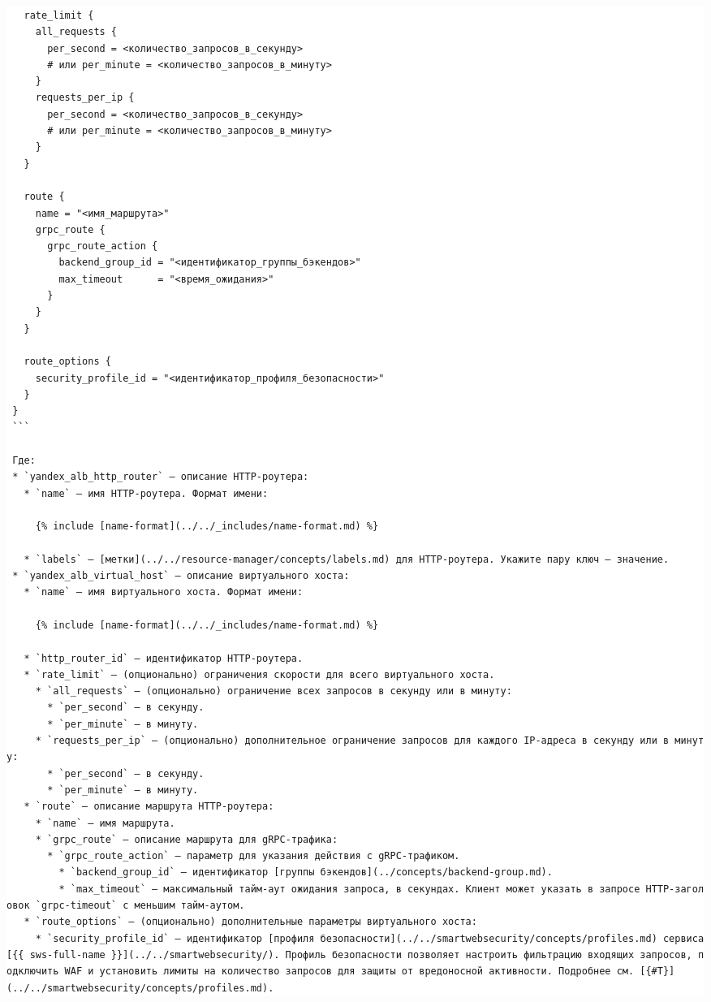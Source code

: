        rate_limit {
         all_requests {
           per_second = <количество_запросов_в_секунду>
           # или per_minute = <количество_запросов_в_минуту>
         }
         requests_per_ip {
           per_second = <количество_запросов_в_секунду>
           # или per_minute = <количество_запросов_в_минуту>
         }
       }
       
       route {
         name = "<имя_маршрута>"
         grpc_route {
           grpc_route_action {
             backend_group_id = "<идентификатор_группы_бэкендов>"
             max_timeout      = "<время_ожидания>"
           }
         }
       }
       
       route_options {
         security_profile_id = "<идентификатор_профиля_безопасности>"
       }
     }
     ```

     Где:
     * `yandex_alb_http_router` — описание HTTP-роутера:
       * `name` — имя HTTP-роутера. Формат имени:

         {% include [name-format](../../_includes/name-format.md) %}

       * `labels` — [метки](../../resource-manager/concepts/labels.md) для HTTP-роутера. Укажите пару ключ — значение.
     * `yandex_alb_virtual_host` — описание виртуального хоста:
       * `name` — имя виртуального хоста. Формат имени:

         {% include [name-format](../../_includes/name-format.md) %}

       * `http_router_id` — идентификатор HTTP-роутера.
       * `rate_limit` — (опционально) ограничения скорости для всего виртуального хоста.
         * `all_requests` — (опционально) ограничение всех запросов в секунду или в минуту:
           * `per_second` — в секунду.
           * `per_minute` — в минуту.
         * `requests_per_ip` — (опционально) дополнительное ограничение запросов для каждого IP-адреса в секунду или в минуту:
           * `per_second` — в секунду.
           * `per_minute` — в минуту.
       * `route` — описание маршрута HTTP-роутера:
         * `name` — имя маршрута.
         * `grpc_route` — описание маршрута для gRPC-трафика:
           * `grpc_route_action` — параметр для указания действия с gRPC-трафиком.
             * `backend_group_id` — идентификатор [группы бэкендов](../concepts/backend-group.md).
             * `max_timeout` — максимальный тайм-аут ожидания запроса, в секундах. Клиент может указать в запросе HTTP-заголовок `grpc-timeout` с меньшим тайм-аутом.
       * `route_options` — (опционально) дополнительные параметры виртуального хоста:
         * `security_profile_id` — идентификатор [профиля безопасности](../../smartwebsecurity/concepts/profiles.md) сервиса [{{ sws-full-name }}](../../smartwebsecurity/). Профиль безопасности позволяет настроить фильтрацию входящих запросов, подключить WAF и установить лимиты на количество запросов для защиты от вредоносной активности. Подробнее см. [{#T}](../../smartwebsecurity/concepts/profiles.md).
